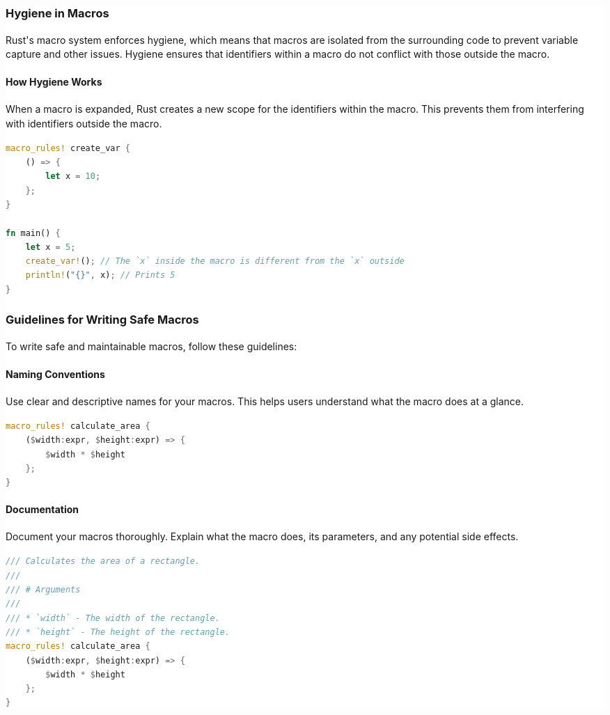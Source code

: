 ### Hygiene in Macros

Rust's macro system enforces hygiene, which means that macros are isolated from the surrounding code to prevent variable capture and other issues. Hygiene ensures that identifiers within a macro do not conflict with those outside the macro.

#### How Hygiene Works

When a macro is expanded, Rust creates a new scope for the identifiers within the macro. This prevents them from interfering with identifiers outside the macro.

```rust
macro_rules! create_var {
    () => {
        let x = 10;
    };
}

fn main() {
    let x = 5;
    create_var!(); // The `x` inside the macro is different from the `x` outside
    println!("{}", x); // Prints 5
}
```

### Guidelines for Writing Safe Macros

To write safe and maintainable macros, follow these guidelines:

#### Naming Conventions

Use clear and descriptive names for your macros. This helps users understand what the macro does at a glance.

```rust
macro_rules! calculate_area {
    ($width:expr, $height:expr) => {
        $width * $height
    };
}
```

#### Documentation

Document your macros thoroughly. Explain what the macro does, its parameters, and any potential side effects.

```rust
/// Calculates the area of a rectangle.
/// 
/// # Arguments
/// 
/// * `width` - The width of the rectangle.
/// * `height` - The height of the rectangle.
macro_rules! calculate_area {
    ($width:expr, $height:expr) => {
        $width * $height
    };
}
```
